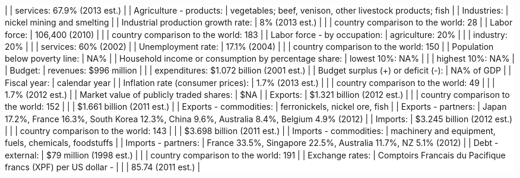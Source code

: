 | | services: 67.9% (2013 est.) |
| Agriculture - products: | vegetables; beef, venison, other livestock products; fish |
| Industries: | nickel mining and smelting |
| Industrial production growth rate: | 8% (2013 est.) |
| | country comparison to the world:   28 |
| Labor force: | 106,400 (2010) |
| | country comparison to the world:   183 |
| Labor force - by occupation: | agriculture: 20% |
| | industry: 20% |
| | services: 60% (2002) |
| Unemployment rate: | 17.1% (2004) |
| | country comparison to the world:   150 |
| Population below poverty line: | NA% |
| Household income or consumption by percentage share: | lowest 10%: NA% |
| | highest 10%: NA% |
| Budget: | revenues: $996 million |
| | expenditures: $1.072 billion (2001 est.) |
| Budget surplus (+) or deficit (-): | NA% of GDP |
| Fiscal year: | calendar year |
| Inflation rate (consumer prices): | 1.7% (2013 est.) |
| | country comparison to the world:   49 |
| | 1.7% (2012 est.) |
| Market value of publicly traded shares: | $NA |
| Exports: | $1.321 billion (2012 est.) |
| | country comparison to the world:   152 |
| | $1.661 billion (2011 est.) |
| Exports - commodities: | ferronickels, nickel ore, fish |
| Exports - partners: | Japan 17.2%, France 16.3%, South Korea 12.3%, China 9.6%, Australia 8.4%, Belgium 4.9% (2012) |
| Imports: | $3.245 billion (2012 est.) |
| | country comparison to the world:   143 |
| | $3.698 billion (2011 est.) |
| Imports - commodities: | machinery and equipment, fuels, chemicals, foodstuffs |
| Imports - partners: | France 33.5%, Singapore 22.5%, Australia 11.7%, NZ 5.1% (2012) |
| Debt - external: | $79 million (1998 est.) |
| | country comparison to the world:   191 |
| Exchange rates: | Comptoirs Francais du Pacifique francs (XPF) per US dollar - |
| | 85.74 (2011 est.) |